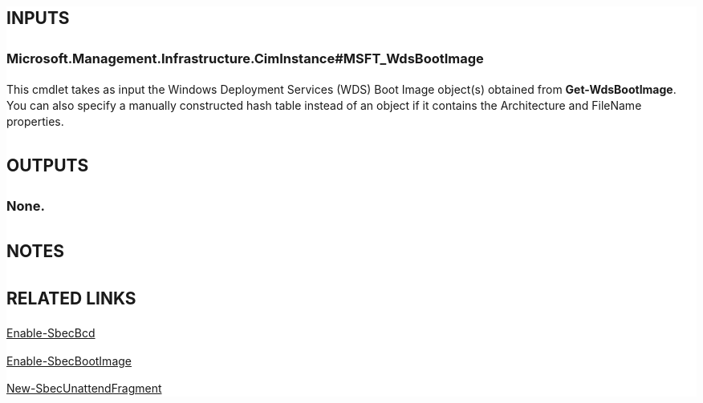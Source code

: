 ## INPUTS

### Microsoft.Management.Infrastructure.CimInstance#MSFT_WdsBootImage
This cmdlet takes as input the Windows Deployment Services (WDS) Boot Image object(s) obtained from **Get-WdsBootImage**.
You can also specify a manually constructed hash table instead of an object if it contains the Architecture and FileName properties.

## OUTPUTS

### None.

## NOTES

## RELATED LINKS

[Enable-SbecBcd](./Enable-SbecBcd.md)

[Enable-SbecBootImage](./Enable-SbecBootImage.md)

[New-SbecUnattendFragment](./New-SbecUnattendFragment.md)

